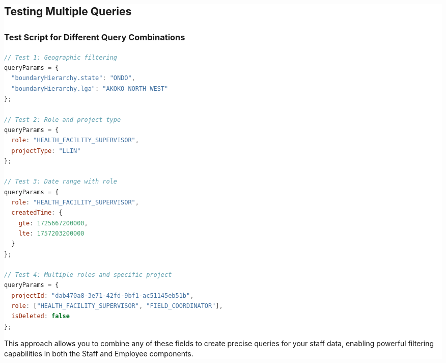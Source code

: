 ## Testing Multiple Queries

### Test Script for Different Query Combinations
```javascript
// Test 1: Geographic filtering
queryParams = {
  "boundaryHierarchy.state": "ONDO",
  "boundaryHierarchy.lga": "AKOKO NORTH WEST"
};

// Test 2: Role and project type
queryParams = {
  role: "HEALTH_FACILITY_SUPERVISOR",
  projectType: "LLIN"
};

// Test 3: Date range with role
queryParams = {
  role: "HEALTH_FACILITY_SUPERVISOR",
  createdTime: {
    gte: 1725667200000,
    lte: 1757203200000
  }
};

// Test 4: Multiple roles and specific project
queryParams = {
  projectId: "dab470a8-3e71-42fd-9bf1-ac51145eb51b",
  role: ["HEALTH_FACILITY_SUPERVISOR", "FIELD_COORDINATOR"],
  isDeleted: false
};
```

This approach allows you to combine any of these fields to create precise queries for your staff data, enabling powerful filtering capabilities in both the Staff and Employee components.